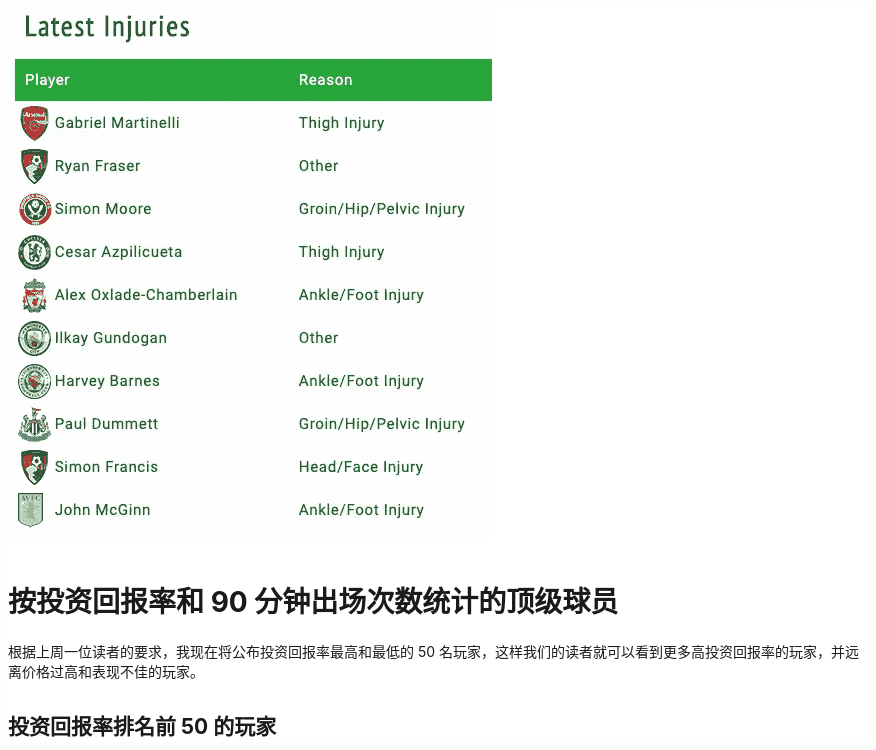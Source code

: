 ![](img/80566b66c1090448dd94344548484e8e.png)

# 按投资回报率和 90 分钟出场次数统计的顶级球员

根据上周一位读者的要求，我现在将公布投资回报率最高和最低的 50 名玩家，这样我们的读者就可以看到更多高投资回报率的玩家，并远离价格过高和表现不佳的玩家。

## 投资回报率排名前 50 的玩家
